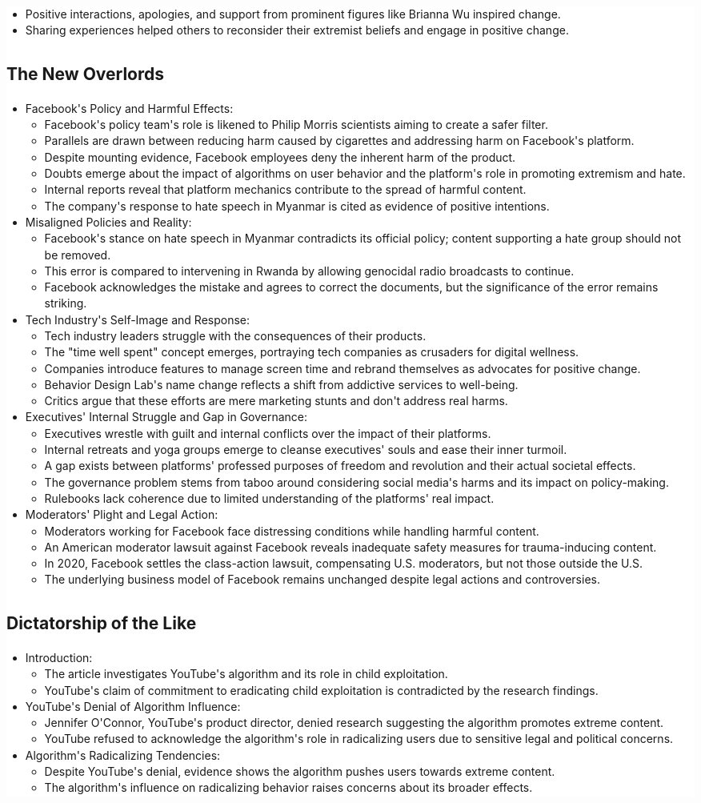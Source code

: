   - Positive interactions, apologies, and support from prominent figures like Brianna Wu inspired change.
  - Sharing experiences helped others to reconsider their extremist beliefs and engage in positive change.

## The New Overlords
- Facebook's Policy and Harmful Effects:
  - Facebook's policy team's role is likened to Philip Morris scientists aiming to create a safer filter.
  - Parallels are drawn between reducing harm caused by cigarettes and addressing harm on Facebook's platform.
  - Despite mounting evidence, Facebook employees deny the inherent harm of the product.
  - Doubts emerge about the impact of algorithms on user behavior and the platform's role in promoting extremism and hate.
  - Internal reports reveal that platform mechanics contribute to the spread of harmful content.
  - The company's response to hate speech in Myanmar is cited as evidence of positive intentions.
- Misaligned Policies and Reality:
  - Facebook's stance on hate speech in Myanmar contradicts its official policy; content supporting a hate group should not be removed.
  - This error is compared to intervening in Rwanda by allowing genocidal radio broadcasts to continue.
  - Facebook acknowledges the mistake and agrees to correct the documents, but the significance of the error remains striking.
- Tech Industry's Self-Image and Response:
  - Tech industry leaders struggle with the consequences of their products.
  - The "time well spent" concept emerges, portraying tech companies as crusaders for digital wellness.
  - Companies introduce features to manage screen time and rebrand themselves as advocates for positive change.
  - Behavior Design Lab's name change reflects a shift from addictive services to well-being.
  - Critics argue that these efforts are mere marketing stunts and don't address real harms.
- Executives' Internal Struggle and Gap in Governance:
  - Executives wrestle with guilt and internal conflicts over the impact of their platforms.
  - Internal retreats and yoga groups emerge to cleanse executives' souls and ease their inner turmoil.
  - A gap exists between platforms' professed purposes of freedom and revolution and their actual societal effects.
  - The governance problem stems from taboo around considering social media's harms and its impact on policy-making.
  - Rulebooks lack coherence due to limited understanding of the platforms' real impact.
- Moderators' Plight and Legal Action:
  - Moderators working for Facebook face distressing conditions while handling harmful content.
  - An American moderator lawsuit against Facebook reveals inadequate safety measures for trauma-inducing content.
  - In 2020, Facebook settles the class-action lawsuit, compensating U.S. moderators, but not those outside the U.S.
  - The underlying business model of Facebook remains unchanged despite legal actions and controversies.

## Dictatorship of the Like
- Introduction:
  - The article investigates YouTube's algorithm and its role in child exploitation.
  - YouTube's claim of commitment to eradicating child exploitation is contradicted by the research findings.
- YouTube's Denial of Algorithm Influence:
  - Jennifer O'Connor, YouTube's product director, denied research suggesting the algorithm promotes extreme content.
  - YouTube refused to acknowledge the algorithm's role in radicalizing users due to sensitive legal and political concerns.
- Algorithm's Radicalizing Tendencies:
  - Despite YouTube's denial, evidence shows the algorithm pushes users towards extreme content.
  - The algorithm's influence on radicalizing behavior raises concerns about its broader effects.